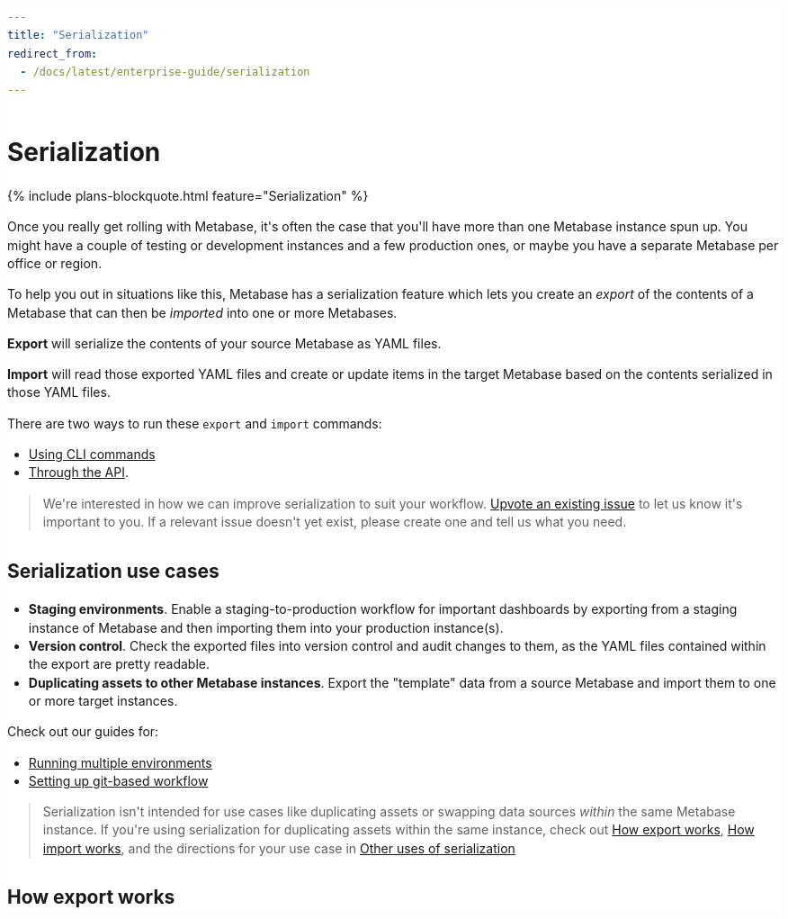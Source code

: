 ```yaml
---
title: "Serialization"
redirect_from:
  - /docs/latest/enterprise-guide/serialization
---
```


# Serialization

{% include plans-blockquote.html feature="Serialization" %}

Once you really get rolling with Metabase, it's often the case that you'll have more than one Metabase instance spun up. You might have a couple of testing or development instances and a few production ones, or maybe you have a separate Metabase per office or region.

To help you out in situations like this, Metabase has a serialization feature which lets you create an _export_ of the contents of a Metabase that can then be _imported_ into one or more Metabases.

**Export** will serialize the contents of your source Metabase as YAML files.

**Import** will read those exported YAML files and create or update items in the target Metabase based on the contents serialized in those YAML files.

There are two ways to run these `export` and `import` commands:

- [Using CLI commands](#serialization-with-cli-commands)
- [Through the API](#serialization-via-the-api).

> We're interested in how we can improve serialization to suit your workflow. [Upvote an existing issue](https://github.com/metabase/metabase/issues?q=is%3Aissue+is%3Aopen+serialization+label%3AOperation%2FSerialization) to let us know it's important to you. If a relevant issue doesn't yet exist, please create one and tell us what you need.

## Serialization use cases

- **Staging environments**. Enable a staging-to-production workflow for important dashboards by exporting from a staging instance of Metabase and then importing them into your production instance(s).
- **Version control**. Check the exported files into version control and audit changes to them, as the YAML files contained within the export are pretty readable.
- **Duplicating assets to other Metabase instances**. Export the "template" data from a source Metabase and import them to one or more target instances.

Check out our guides for:

- [Running multiple environments](https://www.metabase.com/learn/administration/multi-env)
- [Setting up git-based workflow](https://www.metabase.com/learn/administration/git-based-workflow)

> Serialization isn't intended for use cases like duplicating assets or swapping data sources _within_ the same Metabase instance. If you're using serialization for duplicating assets within the same instance, check out [How export works](#how-export-works), [How import works](#how-import-works), and the directions for your use case in [Other uses of serialization](#other-uses-of-serialization)

## How export works
